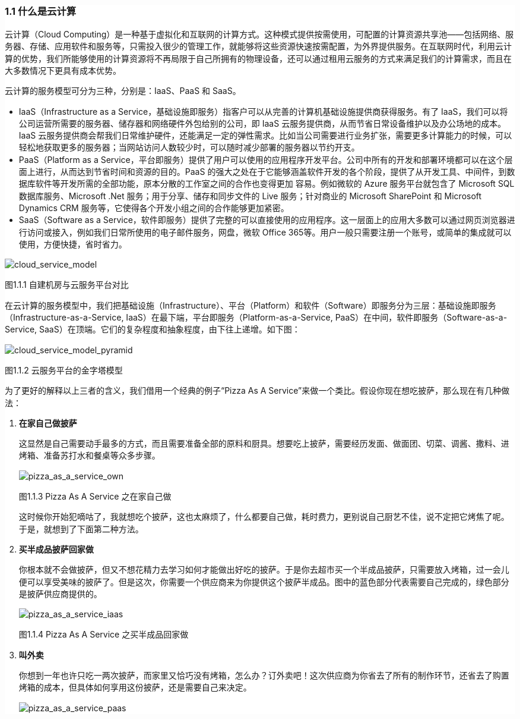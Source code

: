 ### 1.1 什么是云计算

云计算（Cloud Computing）是一种基于虚拟化和互联网的计算方式。这种模式提供按需使用，可配置的计算资源共享池——包括网络、服务器、存储、应用软件和服务等，只需投入很少的管理工作，就能够将这些资源快速按需配置，为外界提供服务。在互联网时代，利用云计算的优势，我们所能够使用的计算资源将不再局限于自己所拥有的物理设备，还可以通过租用云服务的方式来满足我们的计算需求，而且在大多数情况下更具有成本优势。

云计算的服务模型可分为三种，分别是：IaaS、PaaS 和 SaaS。

- IaaS（Infrastructure as a Service，基础设施即服务）指客户可以从完善的计算机基础设施提供商获得服务。有了 IaaS，我们可以将公司运营所需要的服务器、储存器和网络硬件外包给别的公司，即 IaaS 云服务提供商，从而节省日常设备维护以及办公场地的成本。IaaS 云服务提供商会帮我们日常维护硬件，还能满足一定的弹性需求。比如当公司需要进行业务扩张，需要更多计算能力的时候，可以轻松地获取更多的服务器；当网站访问人数较少时，可以随时减少部署的服务器以节约开支。
- PaaS（Platform as a Service，平台即服务）提供了用户可以使用的应用程序开发平台。公司中所有的开发和部署环境都可以在这个层面上进行，从而达到节省时间和资源的目的。PaaS 的强大之处在于它能够涵盖软件开发的各个阶段，提供了从开发工具、中间件，到数据库软件等开发所需的全部功能，原本分散的工作室之间的合作也变得更加 容易。例如微软的 Azure 服务平台就包含了 Microsoft SQL 数据库服务、Microsoft .Net 服务；用于分享、储存和同步文件的 Live 服务；针对商业的 Microsoft SharePoint 和 Microsoft Dynamics CRM 服务等，它使得各个开发小组之间的合作能够更加紧密。
- SaaS（Software as a Service，软件即服务）提供了完整的可以直接使用的应用程序。这一层面上的应用大多数可以通过网页浏览器进行访问或接入，例如我们日常所使用的电子邮件服务，网盘，微软 Office 365等。用户一般只需要注册一个账号，或简单的集成就可以使用，方便快捷，省时省力。

![cloud_service_model](https://cloudappdev.netlify.app/book/img/cloud_computing_intro/cloud_service_model.png)

图1.1.1 自建机房与云服务平台对比

在云计算的服务模型中，我们把基础设施（Infrastructure）、平台（Platform）和软件（Software）即服务分为三层：基础设施即服务（Infrastructure-as-a-Service, IaaS）在最下端，平台即服务（Platform-as-a-Service, PaaS）在中间，软件即服务（Software-as-a-Service, SaaS）在顶端。它们的复杂程度和抽象程度，由下往上递增。如下图：

![cloud_service_model_pyramid](https://cloudappdev.netlify.app/book/img/cloud_computing_intro/cloud_service_model_pyramid.png)

图1.1.2 云服务平台的金字塔模型

为了更好的解释以上三者的含义，我们借用一个经典的例子“Pizza As A Service”来做一个类比。假设你现在想吃披萨，那么现在有几种做法：

1. **在家自己做披萨**

   这显然是自己需要动手最多的方式，而且需要准备全部的原料和厨具。想要吃上披萨，需要经历发面、做面团、切菜、调酱、撒料、进烤箱、准备苏打水和餐桌等众多步骤。

   ![pizza_as_a_service_own](https://cloudappdev.netlify.app/book/img/cloud_computing_intro/pizza_as_a_service_own.png)

   图1.1.3 Pizza As A Service 之在家自己做

   这时候你开始犯嘀咕了，我就想吃个披萨，这也太麻烦了，什么都要自己做，耗时费力，更别说自己厨艺不佳，说不定把它烤焦了呢。于是，就想到了下面第二种方法。

2. **买半成品披萨回家做**

   你根本就不会做披萨，但又不想花精力去学习如何才能做出好吃的披萨。于是你去超市买一个半成品披萨，只需要放入烤箱，过一会儿便可以享受美味的披萨了。但是这次，你需要一个供应商来为你提供这个披萨半成品。图中的蓝色部分代表需要自己完成的，绿色部分是披萨供应商提供的。

   ![pizza_as_a_service_iaas](https://cloudappdev.netlify.app/book/img/cloud_computing_intro/pizza_as_a_service_iaas.png)

   图1.1.4 Pizza As A Service 之买半成品回家做

3. **叫外卖**

   你想到一年也许只吃一两次披萨，而家里又恰巧没有烤箱，怎么办？订外卖吧！这次供应商为你省去了所有的制作环节，还省去了购置烤箱的成本，但具体如何享用这份披萨，还是需要自己来决定。

   ![pizza_as_a_service_paas](https://cloudappdev.netlify.app/book/img/cloud_computing_intro/pizza_as_a_service_paas.png)
